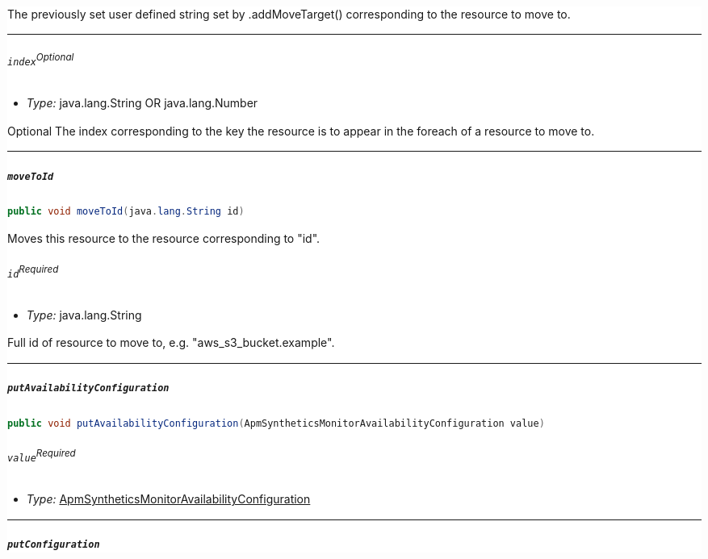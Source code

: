 The previously set user defined string set by .addMoveTarget() corresponding to the resource to move to.

---

###### `index`<sup>Optional</sup> <a name="index" id="rhizo-co-terraform-provider-oci.apmSyntheticsMonitor.ApmSyntheticsMonitor.moveTo.parameter.index"></a>

- *Type:* java.lang.String OR java.lang.Number

Optional The index corresponding to the key the resource is to appear in the foreach of a resource to move to.

---

##### `moveToId` <a name="moveToId" id="rhizo-co-terraform-provider-oci.apmSyntheticsMonitor.ApmSyntheticsMonitor.moveToId"></a>

```java
public void moveToId(java.lang.String id)
```

Moves this resource to the resource corresponding to "id".

###### `id`<sup>Required</sup> <a name="id" id="rhizo-co-terraform-provider-oci.apmSyntheticsMonitor.ApmSyntheticsMonitor.moveToId.parameter.id"></a>

- *Type:* java.lang.String

Full id of resource to move to, e.g. "aws_s3_bucket.example".

---

##### `putAvailabilityConfiguration` <a name="putAvailabilityConfiguration" id="rhizo-co-terraform-provider-oci.apmSyntheticsMonitor.ApmSyntheticsMonitor.putAvailabilityConfiguration"></a>

```java
public void putAvailabilityConfiguration(ApmSyntheticsMonitorAvailabilityConfiguration value)
```

###### `value`<sup>Required</sup> <a name="value" id="rhizo-co-terraform-provider-oci.apmSyntheticsMonitor.ApmSyntheticsMonitor.putAvailabilityConfiguration.parameter.value"></a>

- *Type:* <a href="#rhizo-co-terraform-provider-oci.apmSyntheticsMonitor.ApmSyntheticsMonitorAvailabilityConfiguration">ApmSyntheticsMonitorAvailabilityConfiguration</a>

---

##### `putConfiguration` <a name="putConfiguration" id="rhizo-co-terraform-provider-oci.apmSyntheticsMonitor.ApmSyntheticsMonitor.putConfiguration"></a>
